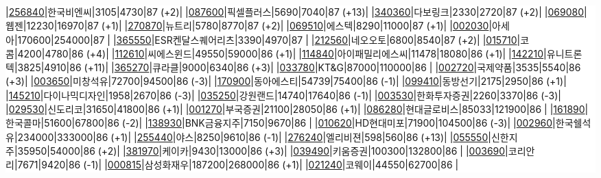 |[256840](https://finance.daum.net/quotes/A256840)|한국비엔씨|3105|4730|87 (+2)|
|[087600](https://finance.daum.net/quotes/A087600)|픽셀플러스|5690|7040|87 (+13)|
|[340360](https://finance.daum.net/quotes/A340360)|다보링크|2330|2720|87 (+2)|
|[069080](https://finance.daum.net/quotes/A069080)|웹젠|12230|16970|87 (+1)|
|[270870](https://finance.daum.net/quotes/A270870)|뉴트리|5780|8770|87 (+2)|
|[069510](https://finance.daum.net/quotes/A069510)|에스텍|8290|11000|87 (+1)|
|[002030](https://finance.daum.net/quotes/A002030)|아세아|170600|254000|87 |
|[365550](https://finance.daum.net/quotes/A365550)|ESR켄달스퀘어리츠|3390|4970|87 |
|[212560](https://finance.daum.net/quotes/A212560)|네오오토|6800|8540|87 (+2)|
|[015710](https://finance.daum.net/quotes/A015710)|코콤|4200|4780|86 (+4)|
|[112610](https://finance.daum.net/quotes/A112610)|씨에스윈드|49550|59000|86 (+1)|
|[114840](https://finance.daum.net/quotes/A114840)|아이패밀리에스씨|11478|18080|86 (+1)|
|[142210](https://finance.daum.net/quotes/A142210)|유니트론텍|3825|4910|86 (+11)|
|[365270](https://finance.daum.net/quotes/A365270)|큐라클|9000|6340|86 (+3)|
|[033780](https://finance.daum.net/quotes/A033780)|KT&G|87000|110000|86 |
|[002720](https://finance.daum.net/quotes/A002720)|국제약품|3535|5540|86 (+3)|
|[003650](https://finance.daum.net/quotes/A003650)|미창석유|72700|94500|86 (-3)|
|[170900](https://finance.daum.net/quotes/A170900)|동아에스티|54739|75400|86 (-1)|
|[099410](https://finance.daum.net/quotes/A099410)|동방선기|2175|2950|86 (+1)|
|[145210](https://finance.daum.net/quotes/A145210)|다이나믹디자인|1958|2670|86 (-3)|
|[035250](https://finance.daum.net/quotes/A035250)|강원랜드|14740|17640|86 (-1)|
|[003530](https://finance.daum.net/quotes/A003530)|한화투자증권|2260|3370|86 (-3)|
|[029530](https://finance.daum.net/quotes/A029530)|신도리코|31650|41800|86 (+1)|
|[001270](https://finance.daum.net/quotes/A001270)|부국증권|21100|28050|86 (+1)|
|[086280](https://finance.daum.net/quotes/A086280)|현대글로비스|85033|121900|86 |
|[161890](https://finance.daum.net/quotes/A161890)|한국콜마|51600|67800|86 (-2)|
|[138930](https://finance.daum.net/quotes/A138930)|BNK금융지주|7150|9670|86 |
|[010620](https://finance.daum.net/quotes/A010620)|HD현대미포|71900|104500|86 (-3)|
|[002960](https://finance.daum.net/quotes/A002960)|한국쉘석유|234000|333000|86 (+1)|
|[255440](https://finance.daum.net/quotes/A255440)|야스|8250|9610|86 (-1)|
|[276240](https://finance.daum.net/quotes/A276240)|엘리비젼|598|560|86 (+13)|
|[055550](https://finance.daum.net/quotes/A055550)|신한지주|35950|54000|86 (+2)|
|[381970](https://finance.daum.net/quotes/A381970)|케이카|9430|13000|86 (+3)|
|[039490](https://finance.daum.net/quotes/A039490)|키움증권|100300|132800|86 |
|[003690](https://finance.daum.net/quotes/A003690)|코리안리|7671|9420|86 (-1)|
|[000815](https://finance.daum.net/quotes/A000815)|삼성화재우|187200|268000|86 (+1)|
|[021240](https://finance.daum.net/quotes/A021240)|코웨이|44550|62700|86 |